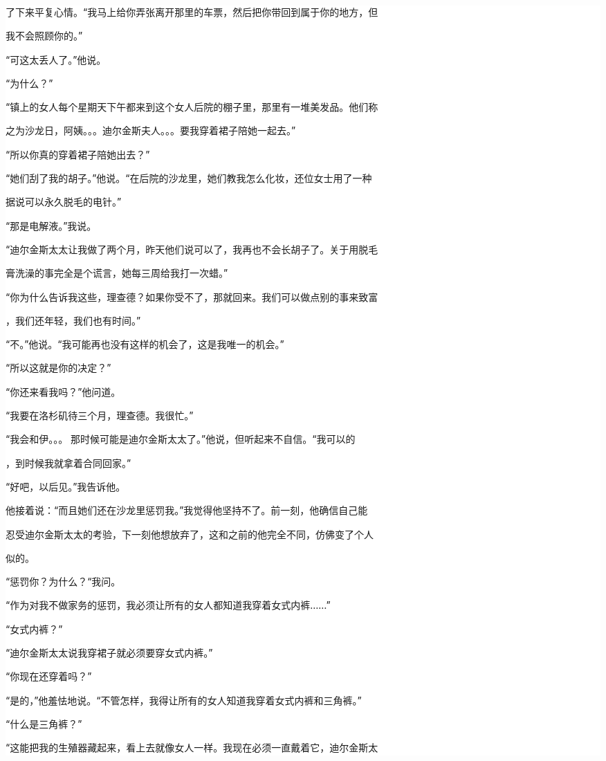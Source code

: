 了下来平复心情。“我马上给你弄张离开那里的车票，然后把你带回到属于你的地方，但

我不会照顾你的。”

“可这太丢人了。”他说。

“为什么？”

“镇上的女人每个星期天下午都来到这个女人后院的棚子里，那里有一堆美发品。他们称

之为沙龙日，阿姨。。。迪尔金斯夫人。。。要我穿着裙子陪她一起去。”

“所以你真的穿着裙子陪她出去？”

“她们刮了我的胡子。”他说。“在后院的沙龙里，她们教我怎么化妆，还位女士用了一种

据说可以永久脱毛的电针。”

“那是电解液。”我说。

“迪尔金斯太太让我做了两个月，昨天他们说可以了，我再也不会长胡子了。关于用脱毛

膏洗澡的事完全是个谎言，她每三周给我打一次蜡。”

“你为什么告诉我这些，理查德？如果你受不了，那就回来。我们可以做点别的事来致富

，我们还年轻，我们也有时间。”

“不。”他说。“我可能再也没有这样的机会了，这是我唯一的机会。”

“所以这就是你的决定？”

“你还来看我吗？”他问道。

“我要在洛杉矶待三个月，理查德。我很忙。”

“我会和伊。。。 那时候可能是迪尔金斯太太了。”他说，但听起来不自信。“我可以的

，到时候我就拿着合同回家。”

“好吧，以后见。”我告诉他。

他接着说：“而且她们还在沙龙里惩罚我。”我觉得他坚持不了。前一刻，他确信自己能

忍受迪尔金斯太太的考验，下一刻他想放弃了，这和之前的他完全不同，仿佛变了个人

似的。

“惩罚你？为什么？“我问。

“作为对我不做家务的惩罚，我必须让所有的女人都知道我穿着女式内裤……”

“女式内裤？”

“迪尔金斯太太说我穿裙子就必须要穿女式内裤。”

“你现在还穿着吗？”

“是的，”他羞怯地说。“不管怎样，我得让所有的女人知道我穿着女式内裤和三角裤。”



“什么是三角裤？”

“这能把我的生殖器藏起来，看上去就像女人一样。我现在必须一直戴着它，迪尔金斯太
